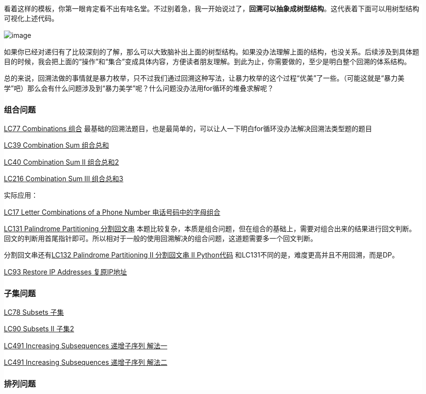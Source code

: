```C++
```

看着这样的模板，你第一眼肯定看不出有啥名堂。不过别着急，我一开始说过了，**回溯可以抽象成树型结构**。这代表着下面可以用树型结构可视化上述代码。

![image](https://user-images.githubusercontent.com/36061421/113100896-9a4fbd00-922e-11eb-93f5-22eaded708e4.png)

如果你已经对递归有了比较深刻的了解，那么可以大致脑补出上面的树型结构。如果没办法理解上面的结构，也没关系。后续涉及到具体题目的时候，我会把上面的“操作”和“集合”变成具体内容，方便读者朋友理解。到此为止，你需要做的，至少是明白整个回溯的体系结构。



总的来说，回溯法做的事情就是暴力枚举，只不过我们通过回溯这种写法，让暴力枚举的这个过程“优美”了一些。（可能这就是“暴力美学”吧）那么会有什么问题涉及到“暴力美学”呢？什么问题没办法用for循环的堆叠求解呢？

### 组合问题

[LC77 Combinations 组合](https://github.com/ThreeSR/LeetCode/blob/main/LC77_Combinations_Backtracking.cpp)  最基础的回溯法题目，也是最简单的，可以让人一下明白for循环没办法解决回溯法类型题的题目

[LC39 Combination Sum 组合总和](https://github.com/ThreeSR/LeetCode/blob/main/LC39_Combination%20Sum_Backtracking.cpp)

[LC40 Combination Sum II 组合总和2](https://github.com/ThreeSR/LeetCode/blob/main/LC40_Combination%20Sum%20II_Backtracking.cpp)

[LC216 Combination Sum III 组合总和3](https://github.com/ThreeSR/LeetCode/blob/main/LC216_Combination%20Sum%20III_Backtracking.cpp)

实际应用：

[LC17 Letter Combinations of a Phone Number 电话号码中的字母组合](https://github.com/ThreeSR/LeetCode/blob/main/LC17_Letter%20Combinations%20of%20a%20Phone%20Number_Backtracking.cpp)

[LC131 Palindrome Partitioning 分割回文串](https://github.com/ThreeSR/LeetCode/blob/main/LC131_Palindrome%20Partitioning_Backtracking.cpp) 本题比较复杂，本质是组合问题，但在组合的基础上，需要对组合出来的结果进行回文判断。回文的判断用首尾指针即可。所以相对于一般的使用回溯解决的组合问题，这道题需要多一个回文判断。

分割回文串还有[LC132 Palindrome Partitioning II 分割回文串 II Python代码](https://github.com/ThreeSR/LeetCode/blob/main/LC132_Palindrome%20Partitioning%20II_DP.py)  和LC131不同的是，难度更高并且不用回溯，而是DP。

[LC93 Restore IP Addresses 复原IP地址](https://github.com/ThreeSR/LeetCode/blob/main/LC93_Restore%20IP%20Addresses_Backtracking.cpp)

### 子集问题

[LC78 Subsets 子集](https://github.com/ThreeSR/LeetCode/blob/main/LC78_Subsets_Backtracking.cpp)

[LC90 Subsets II 子集2](https://github.com/ThreeSR/LeetCode/blob/main/LC90_Subsets%20II_Backtracking.cpp)

[LC491 Increasing Subsequences 递增子序列 解法一](https://github.com/ThreeSR/LeetCode/blob/main/LC491_Increasing%20Subsequences_Backtracking%20I.cpp)

[LC491 Increasing Subsequences 递增子序列 解法二](https://github.com/ThreeSR/LeetCode/blob/main/LC491_Increasing%20Subsequences_Backtracking%20II.cpp)

### 排列问题
